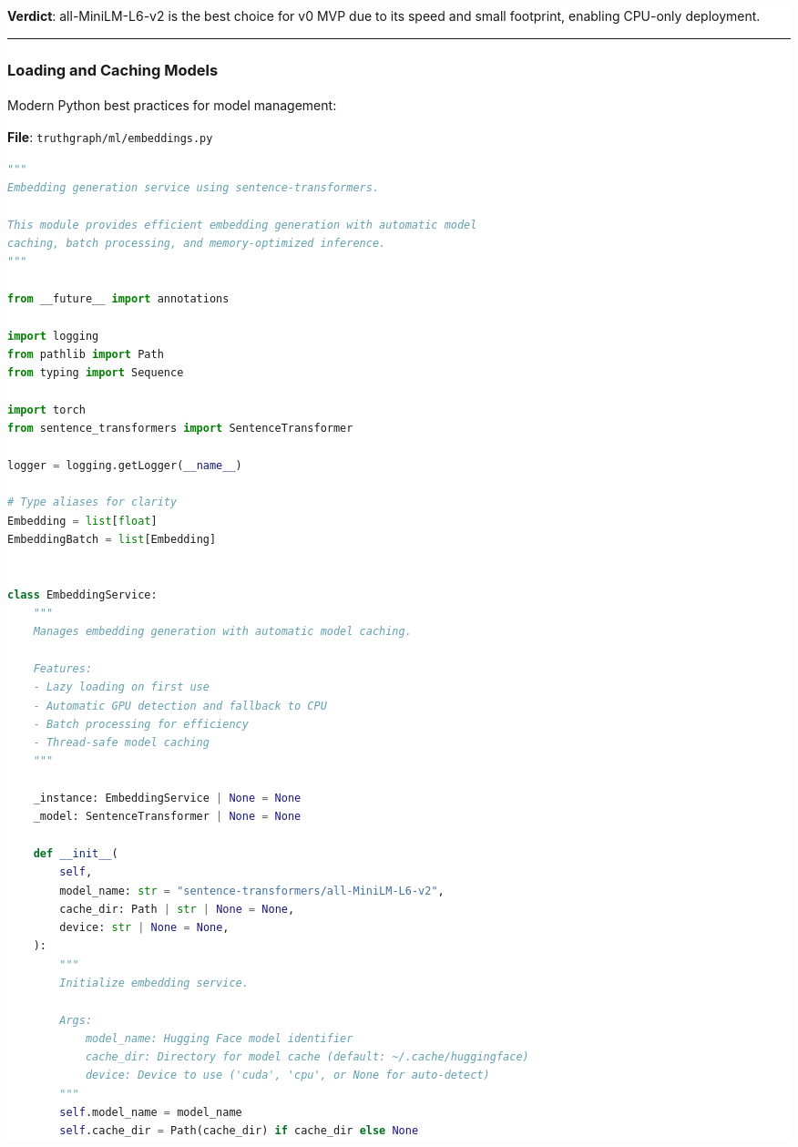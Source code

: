 **Verdict**: all-MiniLM-L6-v2 is the best choice for v0 MVP due to its speed and small footprint, enabling CPU-only deployment.

---

### Loading and Caching Models

Modern Python best practices for model management:

**File**: `truthgraph/ml/embeddings.py`

```python
"""
Embedding generation service using sentence-transformers.

This module provides efficient embedding generation with automatic model
caching, batch processing, and memory-optimized inference.
"""

from __future__ import annotations

import logging
from pathlib import Path
from typing import Sequence

import torch
from sentence_transformers import SentenceTransformer

logger = logging.getLogger(__name__)

# Type aliases for clarity
Embedding = list[float]
EmbeddingBatch = list[Embedding]


class EmbeddingService:
    """
    Manages embedding generation with automatic model caching.

    Features:
    - Lazy loading on first use
    - Automatic GPU detection and fallback to CPU
    - Batch processing for efficiency
    - Thread-safe model caching
    """

    _instance: EmbeddingService | None = None
    _model: SentenceTransformer | None = None

    def __init__(
        self,
        model_name: str = "sentence-transformers/all-MiniLM-L6-v2",
        cache_dir: Path | str | None = None,
        device: str | None = None,
    ):
        """
        Initialize embedding service.

        Args:
            model_name: Hugging Face model identifier
            cache_dir: Directory for model cache (default: ~/.cache/huggingface)
            device: Device to use ('cuda', 'cpu', or None for auto-detect)
        """
        self.model_name = model_name
        self.cache_dir = Path(cache_dir) if cache_dir else None
```